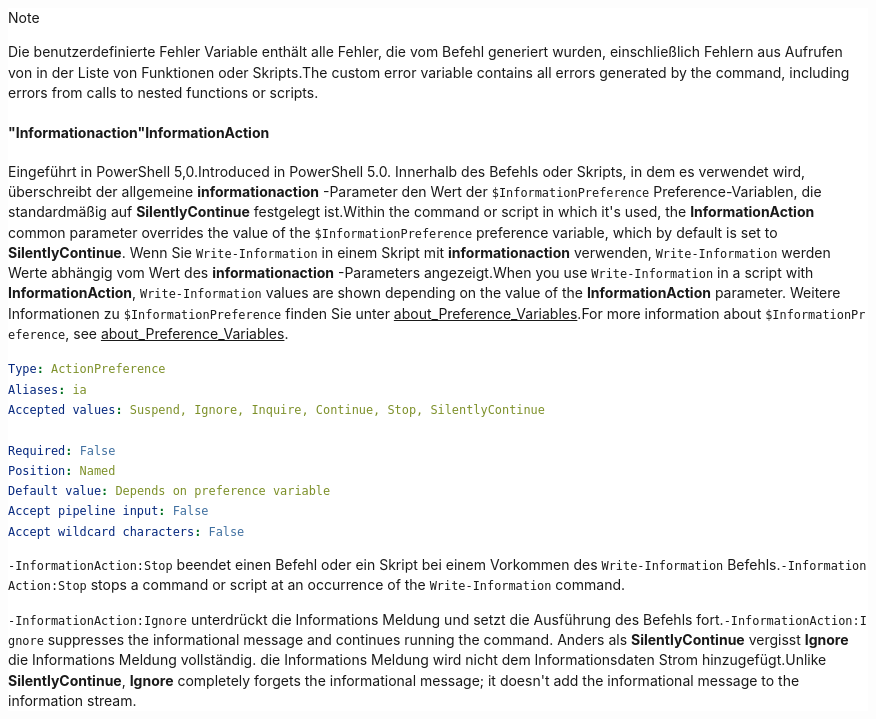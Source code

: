 > [!NOTE]
> <span data-ttu-id="be2e3-189">Die benutzerdefinierte Fehler Variable enthält alle Fehler, die vom Befehl generiert wurden, einschließlich Fehlern aus Aufrufen von in der Liste von Funktionen oder Skripts.</span><span class="sxs-lookup"><span data-stu-id="be2e3-189">The custom error variable contains all errors generated by the command, including errors from calls to nested functions or scripts.</span></span>

#### <a name="informationaction"></a><span data-ttu-id="be2e3-190">"Informationaction"</span><span class="sxs-lookup"><span data-stu-id="be2e3-190">InformationAction</span></span>

<span data-ttu-id="be2e3-191">Eingeführt in PowerShell 5,0.</span><span class="sxs-lookup"><span data-stu-id="be2e3-191">Introduced in PowerShell 5.0.</span></span> <span data-ttu-id="be2e3-192">Innerhalb des Befehls oder Skripts, in dem es verwendet wird, überschreibt der allgemeine **informationaction** -Parameter den Wert der `$InformationPreference` Preference-Variablen, die standardmäßig auf **SilentlyContinue** festgelegt ist.</span><span class="sxs-lookup"><span data-stu-id="be2e3-192">Within the command or script in which it's used, the **InformationAction** common parameter overrides the value of the `$InformationPreference` preference variable, which by default is set to **SilentlyContinue**.</span></span> <span data-ttu-id="be2e3-193">Wenn Sie `Write-Information` in einem Skript mit **informationaction** verwenden, `Write-Information` werden Werte abhängig vom Wert des **informationaction** -Parameters angezeigt.</span><span class="sxs-lookup"><span data-stu-id="be2e3-193">When you use `Write-Information` in a script with **InformationAction**, `Write-Information` values are shown depending on the value of the **InformationAction** parameter.</span></span> <span data-ttu-id="be2e3-194">Weitere Informationen zu `$InformationPreference` finden Sie unter [about_Preference_Variables](./about_Preference_Variables.md).</span><span class="sxs-lookup"><span data-stu-id="be2e3-194">For more information about `$InformationPreference`, see [about_Preference_Variables](./about_Preference_Variables.md).</span></span>

```yaml
Type: ActionPreference
Aliases: ia
Accepted values: Suspend, Ignore, Inquire, Continue, Stop, SilentlyContinue

Required: False
Position: Named
Default value: Depends on preference variable
Accept pipeline input: False
Accept wildcard characters: False
```

<span data-ttu-id="be2e3-195">`-InformationAction:Stop` beendet einen Befehl oder ein Skript bei einem Vorkommen des `Write-Information` Befehls.</span><span class="sxs-lookup"><span data-stu-id="be2e3-195">`-InformationAction:Stop` stops a command or script at an occurrence of the `Write-Information` command.</span></span>

<span data-ttu-id="be2e3-196">`-InformationAction:Ignore` unterdrückt die Informations Meldung und setzt die Ausführung des Befehls fort.</span><span class="sxs-lookup"><span data-stu-id="be2e3-196">`-InformationAction:Ignore` suppresses the informational message and continues running the command.</span></span> <span data-ttu-id="be2e3-197">Anders als **SilentlyContinue** vergisst **Ignore** die Informations Meldung vollständig. die Informations Meldung wird nicht dem Informationsdaten Strom hinzugefügt.</span><span class="sxs-lookup"><span data-stu-id="be2e3-197">Unlike **SilentlyContinue**, **Ignore** completely forgets the informational message; it doesn't add the informational message to the information stream.</span></span>
